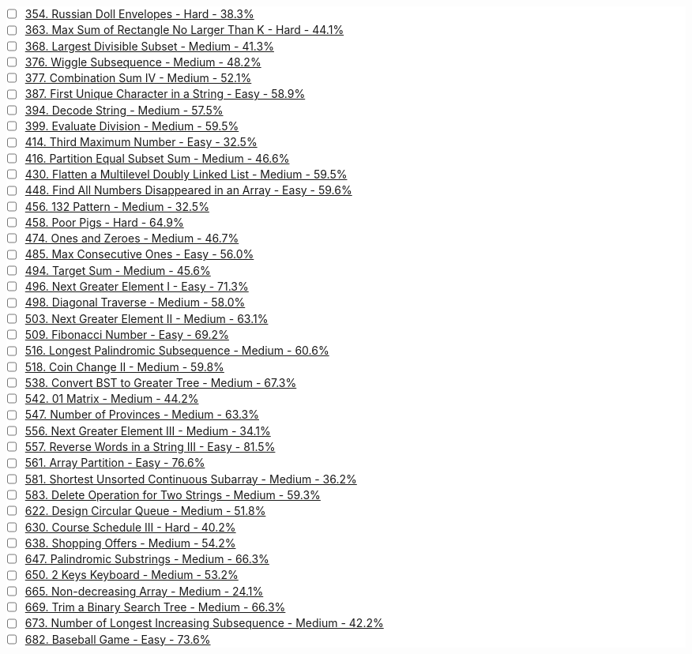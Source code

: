 - [ ] [354. Russian Doll Envelopes - Hard - 38.3%](https://leetcode.com/problems/russian-doll-envelopes/)
- [ ] [363. Max Sum of Rectangle No Larger Than K - Hard - 44.1%](https://leetcode.com/problems/max-sum-of-rectangle-no-larger-than-k/)
- [ ] [368. Largest Divisible Subset - Medium - 41.3%](https://leetcode.com/problems/largest-divisible-subset/)
- [ ] [376. Wiggle Subsequence - Medium - 48.2%](https://leetcode.com/problems/wiggle-subsequence/)
- [ ] [377. Combination Sum IV - Medium - 52.1%](https://leetcode.com/problems/combination-sum-iv/)
- [ ] [387. First Unique Character in a String - Easy - 58.9%](https://leetcode.com/problems/first-unique-character-in-a-string/)
- [ ] [394. Decode String - Medium - 57.5%](https://leetcode.com/problems/decode-string/)
- [ ] [399. Evaluate Division - Medium - 59.5%](https://leetcode.com/problems/evaluate-division/)
- [ ] [414. Third Maximum Number - Easy - 32.5%](https://leetcode.com/problems/third-maximum-number/)
- [ ] [416. Partition Equal Subset Sum - Medium - 46.6%](https://leetcode.com/problems/partition-equal-subset-sum/)
- [ ] [430. Flatten a Multilevel Doubly Linked List - Medium - 59.5%](https://leetcode.com/problems/flatten-a-multilevel-doubly-linked-list/)
- [ ] [448. Find All Numbers Disappeared in an Array - Easy - 59.6%](https://leetcode.com/problems/find-all-numbers-disappeared-in-an-array/)
- [ ] [456. 132 Pattern - Medium - 32.5%](https://leetcode.com/problems/132-pattern/)
- [ ] [458. Poor Pigs - Hard - 64.9%](https://leetcode.com/problems/poor-pigs/)
- [ ] [474. Ones and Zeroes - Medium - 46.7%](https://leetcode.com/problems/ones-and-zeroes/)
- [ ] [485. Max Consecutive Ones - Easy - 56.0%](https://leetcode.com/problems/max-consecutive-ones/)
- [ ] [494. Target Sum - Medium - 45.6%](https://leetcode.com/problems/target-sum/)
- [ ] [496. Next Greater Element I - Easy - 71.3%](https://leetcode.com/problems/next-greater-element-i/)
- [ ] [498. Diagonal Traverse - Medium - 58.0%](https://leetcode.com/problems/diagonal-traverse/)
- [ ] [503. Next Greater Element II - Medium - 63.1%](https://leetcode.com/problems/next-greater-element-ii/)
- [ ] [509. Fibonacci Number - Easy - 69.2%](https://leetcode.com/problems/fibonacci-number/)
- [ ] [516. Longest Palindromic Subsequence - Medium - 60.6%](https://leetcode.com/problems/longest-palindromic-subsequence/)
- [ ] [518. Coin Change II - Medium - 59.8%](https://leetcode.com/problems/coin-change-ii/)
- [ ] [538. Convert BST to Greater Tree - Medium - 67.3%](https://leetcode.com/problems/convert-bst-to-greater-tree/)
- [ ] [542. 01 Matrix - Medium - 44.2%](https://leetcode.com/problems/01-matrix/)
- [ ] [547. Number of Provinces - Medium - 63.3%](https://leetcode.com/problems/number-of-provinces/)
- [ ] [556. Next Greater Element III - Medium - 34.1%](https://leetcode.com/problems/next-greater-element-iii/)
- [ ] [557. Reverse Words in a String III - Easy - 81.5%](https://leetcode.com/problems/reverse-words-in-a-string-iii/)
- [ ] [561. Array Partition - Easy - 76.6%](https://leetcode.com/problems/array-partition/)
- [ ] [581. Shortest Unsorted Continuous Subarray - Medium - 36.2%](https://leetcode.com/problems/shortest-unsorted-continuous-subarray/)
- [ ] [583. Delete Operation for Two Strings - Medium - 59.3%](https://leetcode.com/problems/delete-operation-for-two-strings/)
- [ ] [622. Design Circular Queue - Medium - 51.8%](https://leetcode.com/problems/design-circular-queue/)
- [ ] [630. Course Schedule III - Hard - 40.2%](https://leetcode.com/problems/course-schedule-iii/)
- [ ] [638. Shopping Offers - Medium - 54.2%](https://leetcode.com/problems/shopping-offers/)
- [ ] [647. Palindromic Substrings - Medium - 66.3%](https://leetcode.com/problems/palindromic-substrings/)
- [ ] [650. 2 Keys Keyboard - Medium - 53.2%](https://leetcode.com/problems/2-keys-keyboard/)
- [ ] [665. Non-decreasing Array - Medium - 24.1%](https://leetcode.com/problems/non-decreasing-array/)
- [ ] [669. Trim a Binary Search Tree - Medium - 66.3%](https://leetcode.com/problems/trim-a-binary-search-tree/)
- [ ] [673. Number of Longest Increasing Subsequence - Medium - 42.2%](https://leetcode.com/problems/number-of-longest-increasing-subsequence/)
- [ ] [682. Baseball Game - Easy - 73.6%](https://leetcode.com/problems/baseball-game/)
